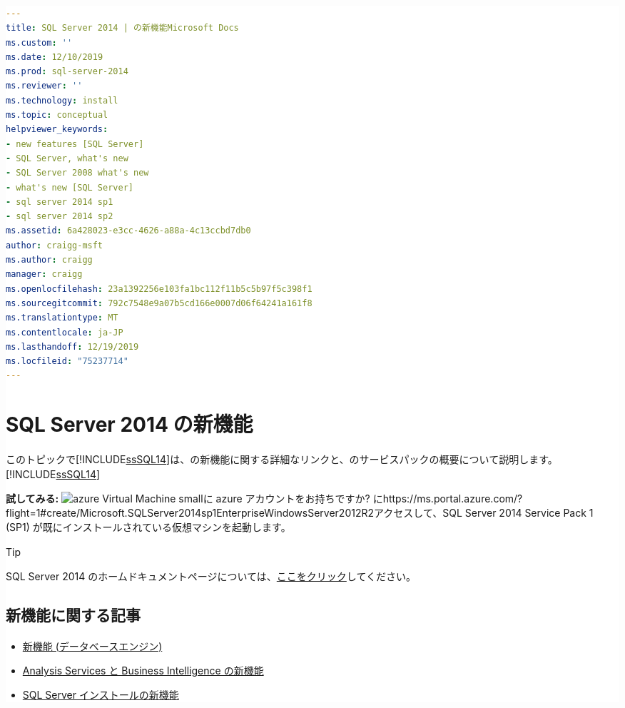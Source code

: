 ```yaml
---
title: SQL Server 2014 | の新機能Microsoft Docs
ms.custom: ''
ms.date: 12/10/2019
ms.prod: sql-server-2014
ms.reviewer: ''
ms.technology: install
ms.topic: conceptual
helpviewer_keywords:
- new features [SQL Server]
- SQL Server, what's new
- SQL Server 2008 what's new
- what's new [SQL Server]
- sql server 2014 sp1
- sql server 2014 sp2
ms.assetid: 6a428023-e3cc-4626-a88a-4c13ccbd7db0
author: craigg-msft
ms.author: craigg
manager: craigg
ms.openlocfilehash: 23a1392256e103fa1bc112f11b5c5b97f5c398f1
ms.sourcegitcommit: 792c7548e9a07b5cd166e0007d06f64241a161f8
ms.translationtype: MT
ms.contentlocale: ja-JP
ms.lasthandoff: 12/19/2019
ms.locfileid: "75237714"
---
```

# <a name="whats-new-in-sql-server-2014"></a>SQL Server 2014 の新機能

このトピックで[!INCLUDE[ssSQL14](../includes/sssql14-md.md)]は、の新機能に関する詳細なリンクと、のサービスパックの概要について説明します。[!INCLUDE[ssSQL14](../includes/sssql14-md.md)]  
 
**試してみる:** ![azure Virtual Machine small](./media/what-s-new-in-sql-server-2016/azure-virtual-machine-small.png)に azure アカウントをお持ちですか?  にhttps://ms.portal.azure.com/?flight=1#create/Microsoft.SQLServer2014sp1EnterpriseWindowsServer2012R2アクセスして、SQL Server 2014 Service Pack 1 (SP1) が既にインストールされている仮想マシンを起動します。

> [!TIP]
> SQL Server 2014 のホームドキュメントページについては、[ここをクリック](../2014-toc/index.yml)してください。



## <a name="whats-new-articles"></a>新機能に関する記事

-   [新機能 &#40;データベースエンジン&#41;](../database-engine/whats-new-in-sql-server-2016.md)  
  
-   [Analysis Services と Business Intelligence の新機能](https://docs.microsoft.com/analysis-services/what-s-new-in-analysis-services)  
  
-   [SQL Server インストールの新機能](install/what-s-new-in-sql-server-installation.md)  
  